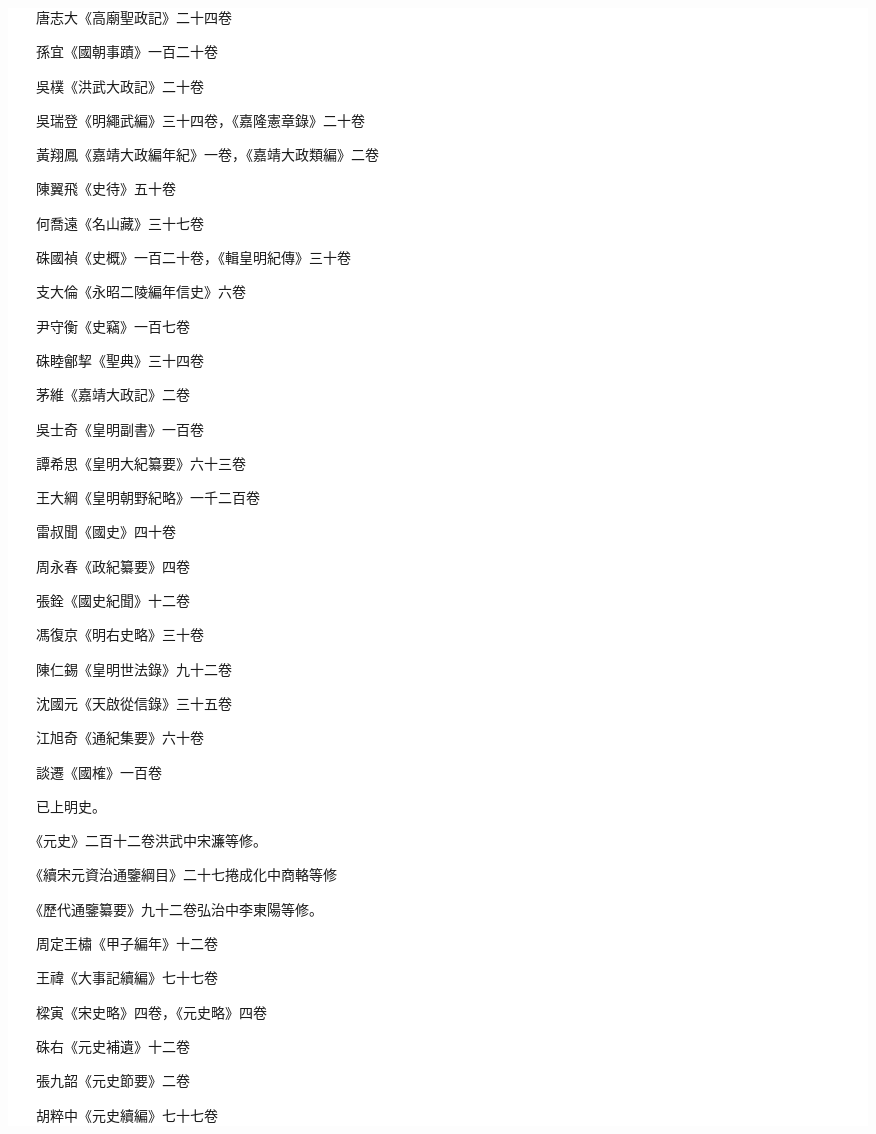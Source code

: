 　　唐志大《高廟聖政記》二十四卷

　　孫宜《國朝事蹟》一百二十卷

　　吳樸《洪武大政記》二十卷

　　吳瑞登《明繩武編》三十四卷，《嘉隆憲章錄》二十卷

　　黃翔鳳《嘉靖大政編年紀》一卷，《嘉靖大政類編》二卷

　　陳翼飛《史待》五十卷

　　何喬遠《名山藏》三十七卷

　　硃國禎《史概》一百二十卷，《輯皇明紀傳》三十卷

　　支大倫《永昭二陵編年信史》六卷

　　尹守衡《史竊》一百七卷

　　硃睦鄶挈《聖典》三十四卷

　　茅維《嘉靖大政記》二卷

　　吳士奇《皇明副書》一百卷

　　譚希思《皇明大紀纂要》六十三卷

　　王大綱《皇明朝野紀略》一千二百卷

　　雷叔聞《國史》四十卷

　　周永春《政紀纂要》四卷

　　張銓《國史紀聞》十二卷

　　馮復京《明右史略》三十卷

　　陳仁錫《皇明世法錄》九十二卷

　　沈國元《天啟從信錄》三十五卷

　　江旭奇《通紀集要》六十卷

　　談遷《國榷》一百卷

　　已上明史。

　　《元史》二百十二卷洪武中宋濂等修。

　　《續宋元資治通鑒綱目》二十七捲成化中商輅等修

　　《歷代通鑒纂要》九十二卷弘治中李東陽等修。

　　周定王橚《甲子編年》十二卷

　　王禕《大事記續編》七十七卷

　　樑寅《宋史略》四卷，《元史略》四卷

　　硃右《元史補遺》十二卷

　　張九韶《元史節要》二卷

　　胡粹中《元史續編》七十七卷

